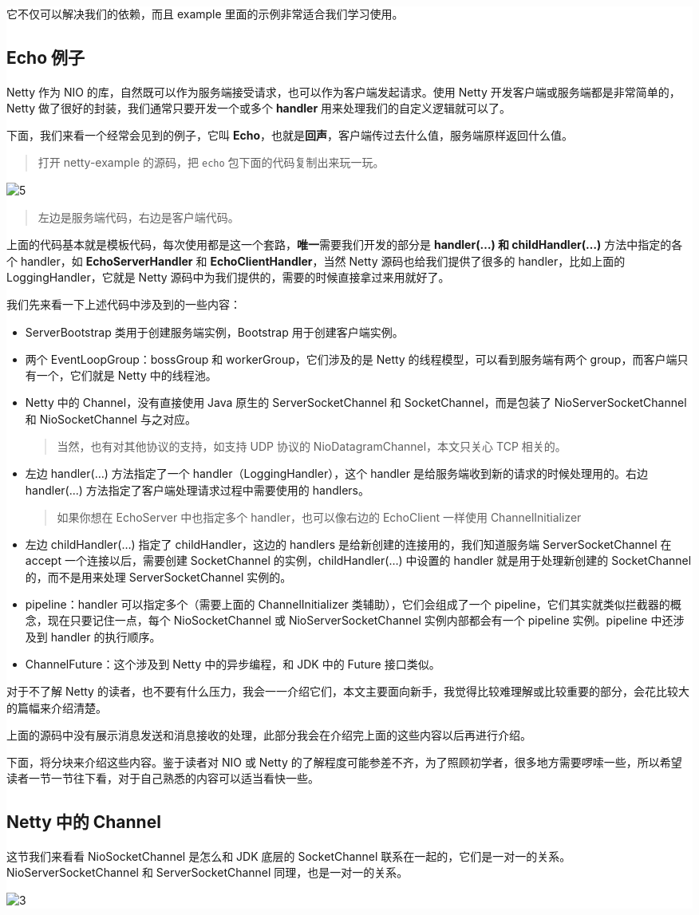 它不仅可以解决我们的依赖，而且 example 里面的示例非常适合我们学习使用。

## Echo 例子

Netty 作为 NIO 的库，自然既可以作为服务端接受请求，也可以作为客户端发起请求。使用 Netty 开发客户端或服务端都是非常简单的，Netty 做了很好的封装，我们通常只要开发一个或多个 **handler** 用来处理我们的自定义逻辑就可以了。

下面，我们来看一个经常会见到的例子，它叫 **Echo**，也就是**回声**，客户端传过去什么值，服务端原样返回什么值。

> 打开 netty-example 的源码，把 `echo` 包下面的代码复制出来玩一玩。

![5](https://www.javadoop.com/blogimages/netty-source/5.png)

> 左边是服务端代码，右边是客户端代码。

上面的代码基本就是模板代码，每次使用都是这一个套路，**唯一**需要我们开发的部分是 **handler(…) 和 childHandler(…)** 方法中指定的各个 handler，如 **EchoServerHandler** 和 **EchoClientHandler**，当然 Netty 源码也给我们提供了很多的 handler，比如上面的 LoggingHandler，它就是 Netty 源码中为我们提供的，需要的时候直接拿过来用就好了。

我们先来看一下上述代码中涉及到的一些内容：

- ServerBootstrap 类用于创建服务端实例，Bootstrap 用于创建客户端实例。

- 两个 EventLoopGroup：bossGroup 和 workerGroup，它们涉及的是 Netty 的线程模型，可以看到服务端有两个 group，而客户端只有一个，它们就是 Netty 中的线程池。

- Netty 中的 Channel，没有直接使用 Java 原生的 ServerSocketChannel 和 SocketChannel，而是包装了 NioServerSocketChannel 和 NioSocketChannel 与之对应。

  > 当然，也有对其他协议的支持，如支持 UDP 协议的 NioDatagramChannel，本文只关心 TCP 相关的。

- 左边 handler(…) 方法指定了一个 handler（LoggingHandler），这个 handler 是给服务端收到新的请求的时候处理用的。右边 handler(...) 方法指定了客户端处理请求过程中需要使用的 handlers。

  > 如果你想在 EchoServer 中也指定多个 handler，也可以像右边的 EchoClient 一样使用 ChannelInitializer

- 左边 childHandler(…) 指定了 childHandler，这边的 handlers 是给新创建的连接用的，我们知道服务端 ServerSocketChannel 在 accept 一个连接以后，需要创建 SocketChannel 的实例，childHandler(…) 中设置的 handler 就是用于处理新创建的 SocketChannel 的，而不是用来处理 ServerSocketChannel 实例的。

- pipeline：handler 可以指定多个（需要上面的 ChannelInitializer 类辅助），它们会组成了一个 pipeline，它们其实就类似拦截器的概念，现在只要记住一点，每个 NioSocketChannel 或 NioServerSocketChannel 实例内部都会有一个 pipeline 实例。pipeline 中还涉及到 handler 的执行顺序。

- ChannelFuture：这个涉及到 Netty 中的异步编程，和 JDK 中的 Future 接口类似。

对于不了解 Netty 的读者，也不要有什么压力，我会一一介绍它们，本文主要面向新手，我觉得比较难理解或比较重要的部分，会花比较大的篇幅来介绍清楚。

上面的源码中没有展示消息发送和消息接收的处理，此部分我会在介绍完上面的这些内容以后再进行介绍。

下面，将分块来介绍这些内容。鉴于读者对 NIO 或 Netty 的了解程度可能参差不齐，为了照顾初学者，很多地方需要啰嗦一些，所以希望读者一节一节往下看，对于自己熟悉的内容可以适当看快一些。


## Netty 中的 Channel

这节我们来看看 NioSocketChannel 是怎么和 JDK 底层的 SocketChannel 联系在一起的，它们是一对一的关系。NioServerSocketChannel 和 ServerSocketChannel 同理，也是一对一的关系。

![3](https://www.javadoop.com/blogimages/netty-source/3.png)
